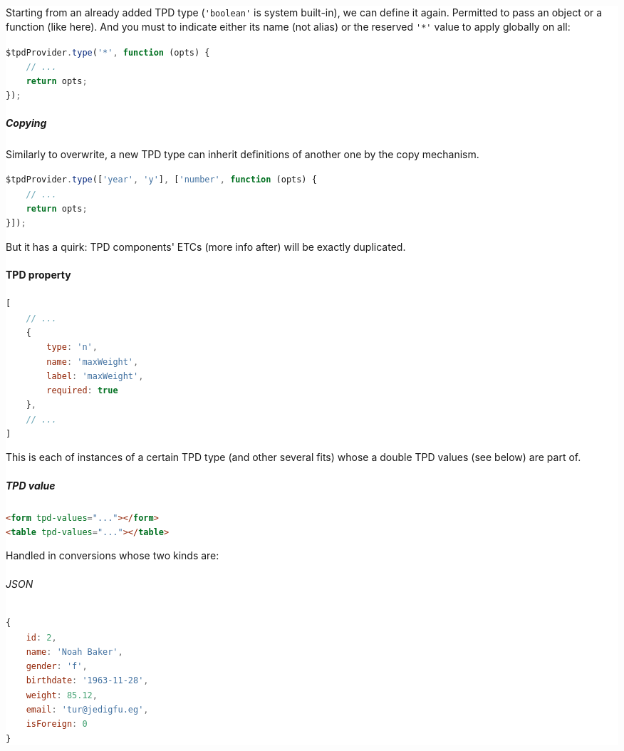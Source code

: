 Starting from an already added TPD type (`'boolean'` is system built-in), we can define it again. Permitted to pass an object or a function (like here). And you must to indicate either its name (not alias) or the reserved `'*'` value to apply globally on all:

```js
$tpdProvider.type('*', function (opts) {
	// ...
	return opts;
});
```

##### Copying

Similarly to overwrite, a new TPD type can inherit definitions of another one by the copy mechanism.

```js
$tpdProvider.type(['year', 'y'], ['number', function (opts) {
	// ...
	return opts;
}]);
```

But it has a quirk: TPD components' ETCs (more info after) will be exactly duplicated.

#### TPD property

```js
[
	// ...
	{
		type: 'n',
		name: 'maxWeight',
		label: 'maxWeight',
		required: true
	},
	// ...
]
```

This is each of instances of a certain TPD type (and other several fits) whose a double TPD values (see below) are part of.

##### TPD value

```html
<form tpd-values="..."></form>
<table tpd-values="..."></table>
```

Handled in conversions whose two kinds are:

###### JSON

```js
{
	id: 2,
	name: 'Noah Baker',
	gender: 'f',
	birthdate: '1963-11-28',
	weight: 85.12,
	email: 'tur@jedigfu.eg',
	isForeign: 0
}
```
